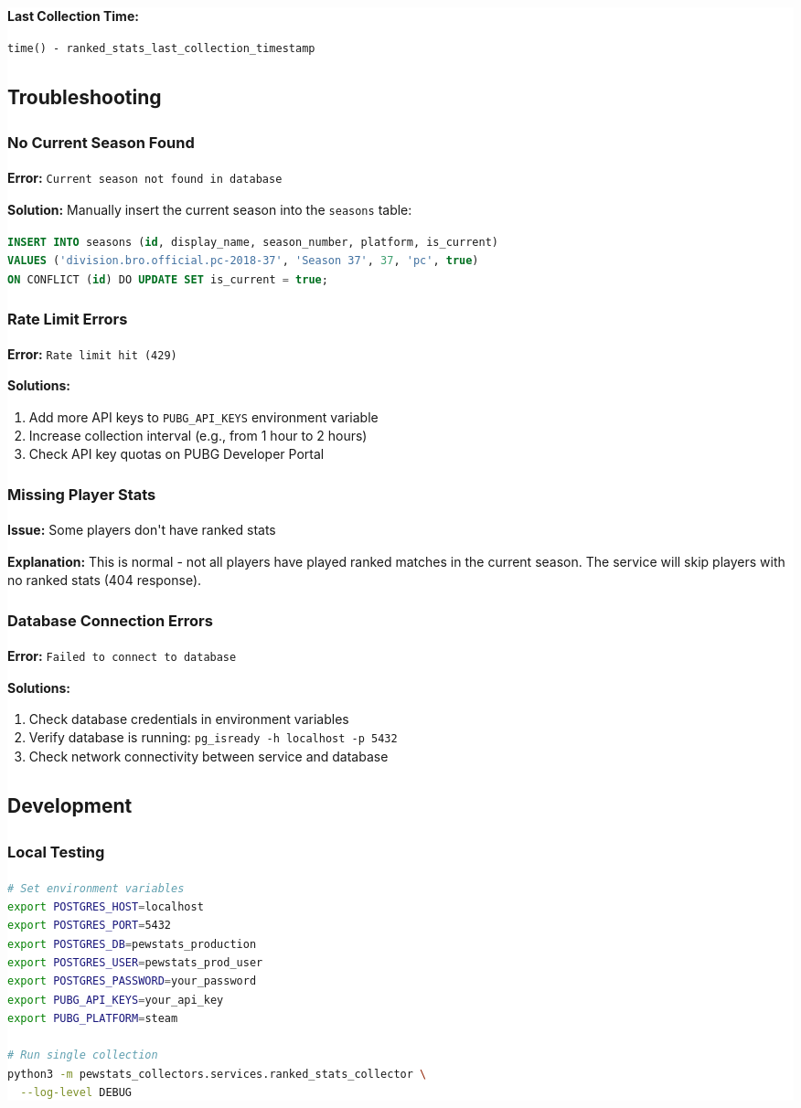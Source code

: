 **Last Collection Time:**
```promql
time() - ranked_stats_last_collection_timestamp
```

## Troubleshooting

### No Current Season Found

**Error:** `Current season not found in database`

**Solution:** Manually insert the current season into the `seasons` table:

```sql
INSERT INTO seasons (id, display_name, season_number, platform, is_current)
VALUES ('division.bro.official.pc-2018-37', 'Season 37', 37, 'pc', true)
ON CONFLICT (id) DO UPDATE SET is_current = true;
```

### Rate Limit Errors

**Error:** `Rate limit hit (429)`

**Solutions:**
1. Add more API keys to `PUBG_API_KEYS` environment variable
2. Increase collection interval (e.g., from 1 hour to 2 hours)
3. Check API key quotas on PUBG Developer Portal

### Missing Player Stats

**Issue:** Some players don't have ranked stats

**Explanation:** This is normal - not all players have played ranked matches in the current season. The service will skip players with no ranked stats (404 response).

### Database Connection Errors

**Error:** `Failed to connect to database`

**Solutions:**
1. Check database credentials in environment variables
2. Verify database is running: `pg_isready -h localhost -p 5432`
3. Check network connectivity between service and database

## Development

### Local Testing

```bash
# Set environment variables
export POSTGRES_HOST=localhost
export POSTGRES_PORT=5432
export POSTGRES_DB=pewstats_production
export POSTGRES_USER=pewstats_prod_user
export POSTGRES_PASSWORD=your_password
export PUBG_API_KEYS=your_api_key
export PUBG_PLATFORM=steam

# Run single collection
python3 -m pewstats_collectors.services.ranked_stats_collector \
  --log-level DEBUG
```
